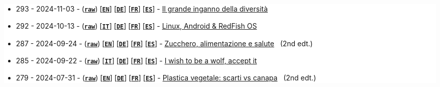 * 293 - 2024-11-03 - ([**`raw`**](https://raw.githubusercontent.com/robang74/roberto-a-foglietta/refs/heads/main/293-il-grande-inganno-della-diversita.md)) [[**`EN`**](https://raw-githubusercontent-com.translate.goog/robang74/roberto-a-foglietta/refs/heads/main/293-il-grande-inganno-della-diversita.md?_x_tr_sl=it&_x_tr_tl=en&_x_tr_hl=en-EN&_x_tr_pto=wapp)] [[**`DE`**](https://raw-githubusercontent-com.translate.goog/robang74/roberto-a-foglietta/refs/heads/main/293-il-grande-inganno-della-diversita.md?_x_tr_sl=it&_x_tr_tl=de&_x_tr_hl=de-DE&_x_tr_pto=wapp)] [[**`FR`**](https://raw-githubusercontent-com.translate.goog/robang74/roberto-a-foglietta/refs/heads/main/293-il-grande-inganno-della-diversita.md?_x_tr_sl=it&_x_tr_tl=fr&_x_tr_hl=fr-FR&_x_tr_pto=wapp)] [[**`ES`**](https://raw-githubusercontent-com.translate.goog/robang74/roberto-a-foglietta/refs/heads/main/293-il-grande-inganno-della-diversita.md?_x_tr_sl=it&_x_tr_tl=es&_x_tr_hl=es-ES&_x_tr_pto=wapp)] - [Il grande inganno della diversità](293-il-grande-inganno-della-diversita.md)

* 292 - 2024-10-13 - ([**`raw`**](https://raw.githubusercontent.com/robang74/roberto-a-foglietta/refs/heads/main/292-linux-android-and-redfish-os.md)) [[**`IT`**](https://raw-githubusercontent-com.translate.goog/robang74/roberto-a-foglietta/refs/heads/main/292-linux-android-and-redfish-os.md?_x_tr_sl=en&_x_tr_tl=it&_x_tr_hl=it-IT_x_tr_pto=wapp)] [[**`DE`**](https://raw-githubusercontent-com.translate.goog/robang74/roberto-a-foglietta/refs/heads/main/292-linux-android-and-redfish-os.md?_x_tr_sl=en&_x_tr_tl=de&_x_tr_hl=de-DE&_x_tr_pto=wapp)] [[**`FR`**](https://raw-githubusercontent-com.translate.goog/robang74/roberto-a-foglietta/refs/heads/main/292-linux-android-and-redfish-os.md?_x_tr_sl=en&_x_tr_tl=fr&_x_tr_hl=fr-FR&_x_tr_pto=wapp)] [[**`ES`**](https://raw-githubusercontent-com.translate.goog/robang74/roberto-a-foglietta/refs/heads/main/292-linux-android-and-redfish-os.md?_x_tr_sl=en&_x_tr_tl=es&_x_tr_hl=es-ES&_x_tr_pto=wapp)] - [Linux, Android & RedFish OS](292-linux-android-and-redfish-os.md)

* 287 - 2024-09-24 - ([**`raw`**](https://raw.githubusercontent.com/robang74/roberto-a-foglietta/refs/heads/main/287-zucchero-alimentazione-e-salute.md)) [[**`EN`**](https://raw-githubusercontent-com.translate.goog/robang74/roberto-a-foglietta/refs/heads/main/287-zucchero-alimentazione-e-salute.md?_x_tr_sl=it&_x_tr_tl=en&_x_tr_hl=en-EN&_x_tr_pto=wapp)] [[**`DE`**](https://raw-githubusercontent-com.translate.goog/robang74/roberto-a-foglietta/refs/heads/main/287-zucchero-alimentazione-e-salute.md?_x_tr_sl=it&_x_tr_tl=de&_x_tr_hl=de-DE&_x_tr_pto=wapp)] [[**`FR`**](https://raw-githubusercontent-com.translate.goog/robang74/roberto-a-foglietta/refs/heads/main/287-zucchero-alimentazione-e-salute.md?_x_tr_sl=it&_x_tr_tl=fr&_x_tr_hl=fr-FR&_x_tr_pto=wapp)] [[**`ES`**](https://raw-githubusercontent-com.translate.goog/robang74/roberto-a-foglietta/refs/heads/main/287-zucchero-alimentazione-e-salute.md?_x_tr_sl=it&_x_tr_tl=es&_x_tr_hl=es-ES&_x_tr_pto=wapp)] - [Zucchero, alimentazione e salute](287-zucchero-alimentazione-e-salute.md) &nbsp; (2nd edt.)

* 285 - 2024-09-22 - ([**`raw`**](https://raw.githubusercontent.com/robang74/roberto-a-foglietta/refs/heads/main/285-i-wish-to-be-a-wolf-accept-it.md)) [[**`IT`**](https://raw-githubusercontent-com.translate.goog/robang74/roberto-a-foglietta/refs/heads/main/285-i-wish-to-be-a-wolf-accept-it.md?_x_tr_sl=en&_x_tr_tl=it&_x_tr_hl=it-IT&_x_tr_pto=wapp)]  [[**`DE`**](https://raw-githubusercontent-com.translate.goog/robang74/roberto-a-foglietta/refs/heads/main/285-i-wish-to-be-a-wolf-accept-it.md?_x_tr_sl=it&_x_tr_tl=de&_x_tr_hl=de-DE&_x_tr_pto=wapp)] [[**`FR`**](https://raw-githubusercontent-com.translate.goog/robang74/roberto-a-foglietta/refs/heads/main/285-i-wish-to-be-a-wolf-accept-it.md?_x_tr_sl=it&_x_tr_tl=fr&_x_tr_hl=fr-FR&_x_tr_pto=wapp)] [[**`ES`**](https://raw-githubusercontent-com.translate.goog/robang74/roberto-a-foglietta/refs/heads/main/285-i-wish-to-be-a-wolf-accept-it.md?_x_tr_sl=it&_x_tr_tl=es&_x_tr_hl=es-ES&_x_tr_pto=wapp)] - [I wish to be a wolf, accept it](285-i-wish-to-be-a-wolf-accept-it.md)

* 279 - 2024-07-31 - ([**`raw`**](https://raw.githubusercontent.com/robang74/roberto-a-foglietta/refs/heads/main/279-plastica-vegetale-scarti-vs-canapa.md)) [[**`EN`**](https://raw-githubusercontent-com.translate.goog/robang74/roberto-a-foglietta/refs/heads/main/279-plastica-vegetale-scarti-vs-canapa.md?_x_tr_sl=it&_x_tr_tl=en&_x_tr_hl=en-EN&_x_tr_pto=wapp)] [[**`DE`**](https://raw-githubusercontent-com.translate.goog/robang74/roberto-a-foglietta/refs/heads/main/279-plastica-vegetale-scarti-vs-canapa.md?_x_tr_sl=it&_x_tr_tl=de&_x_tr_hl=de-DE&_x_tr_pto=wapp)] [[**`FR`**](https://raw-githubusercontent-com.translate.goog/robang74/roberto-a-foglietta/refs/heads/main/279-plastica-vegetale-scarti-vs-canapa.md?_x_tr_sl=it&_x_tr_tl=fr&_x_tr_hl=fr-FR&_x_tr_pto=wapp)] [[**`ES`**](https://raw-githubusercontent-com.translate.goog/robang74/roberto-a-foglietta/refs/heads/main/279-plastica-vegetale-scarti-vs-canapa.md?_x_tr_sl=it&_x_tr_tl=es&_x_tr_hl=es-ES&_x_tr_pto=wapp)] - [Plastica vegetale: scarti vs canapa](279-plastica-vegetale-scarti-vs-canapa.md) &nbsp; (2nd edt.)
